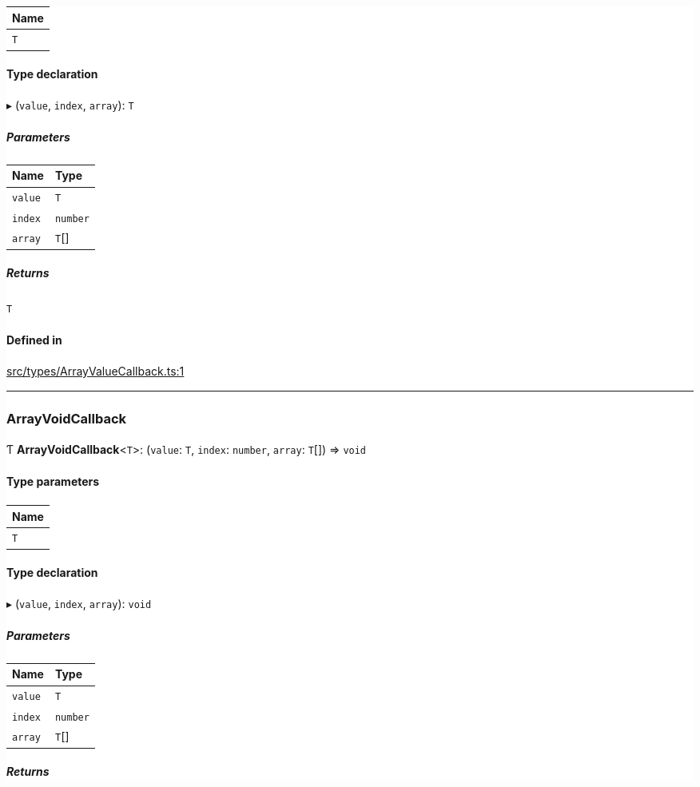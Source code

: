 | Name |
| :------ |
| `T` |

#### Type declaration

▸ (`value`, `index`, `array`): `T`

##### Parameters

| Name | Type |
| :------ | :------ |
| `value` | `T` |
| `index` | `number` |
| `array` | `T`[] |

##### Returns

`T`

#### Defined in

[src/types/ArrayValueCallback.ts:1](https://github.com/bemoje/bemoje-node-util/blob/3683199/src/types/ArrayValueCallback.ts#L1)

___

### ArrayVoidCallback

Ƭ **ArrayVoidCallback**<`T`\>: (`value`: `T`, `index`: `number`, `array`: `T`[]) => `void`

#### Type parameters

| Name |
| :------ |
| `T` |

#### Type declaration

▸ (`value`, `index`, `array`): `void`

##### Parameters

| Name | Type |
| :------ | :------ |
| `value` | `T` |
| `index` | `number` |
| `array` | `T`[] |

##### Returns

